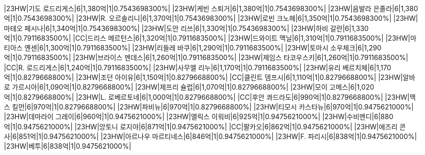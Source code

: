 |23HW|기도 로드리게스|6|1,380억|1|0.7543698300%|
|23HW|케빈 스퇴거|6|1,380억|1|0.7543698300%|
|23HW|음발라 은졸라|6|1,380억|1|0.7543698300%|
|23HW|R. 오르솔리니|6|1,370억|1|0.7543698300%|
|23HW|로빈 크노헤|6|1,350억|1|0.7543698300%|
|23HW|마테오 페시나|6|1,340억|1|0.7543698300%|
|23HW|도안 리쓰|6|1,330억|1|0.7543698300%|
|23HW|하비 갈란|6|1,330억|1|0.7911683500%|
|CC|드리스 메르턴스|6|1,320억|1|0.7911683500%|
|23HW|드와이트 맥닐|6|1,310억|1|0.7911683500%|
|23HW|마티아스 옌센|6|1,300억|1|0.7911683500%|
|23HW|리들레 바쿠|6|1,290억|1|0.7911683500%|
|23HW|토마시 소우체크|6|1,290억|1|0.7911683500%|
|23HW|브라이스 멘데스|6|1,260억|1|0.7911683500%|
|23HW|제임스 타코우스키|6|1,260억|1|0.7911683500%|
|CC|R. 로드리게스|6|1,240억|1|0.7911683500%|
|23HW|사무엘 리누|6|1,170억|1|0.7911683500%|
|23HW|유리 베르치체|6|1,170억|1|0.8279668800%|
|23HW|조던 아이유|6|1,150억|1|0.8279668800%|
|CC|클린트 뎀프시|6|1,110억|1|0.8279668800%|
|23HW|알바로 가르시아|6|1,090억|1|0.8279668800%|
|23HW|제프리 슐럽|6|1,070억|1|0.8279668800%|
|23HW|모이 고메스|6|1,020억|1|0.8279668800%|
|23HW|L. 로베르토네|6|1,000억|1|0.8279668800%|
|CC|후안 콰드라도|6|990억|1|0.8279668800%|
|23HW|맥스 킬먼|6|970억|1|0.8279668800%|
|23HW|파비뉴|6|970억|1|0.8279668800%|
|23HW|티모시 카스타뉴|6|970억|1|0.9475621000%|
|23HW|데마라이 그레이|6|960억|1|0.9475621000%|
|23HW|앨릭스 이워비|6|925억|1|0.9475621000%|
|23HW|수비멘디|6|880억|1|0.9475621000%|
|23HW|앙토니 로지야|6|871억|1|0.9475621000%|
|CC|팔카오|6|862억|1|0.9475621000%|
|23HW|에즈리 콘사|6|851억|1|0.9475621000%|
|23HW|아르나우 마르티네스|6|846억|1|0.9475621000%|
|23HW|F. 파리시|6|838억|1|0.9475621000%|
|23HW|베투|6|838억|1|0.9475621000%|
